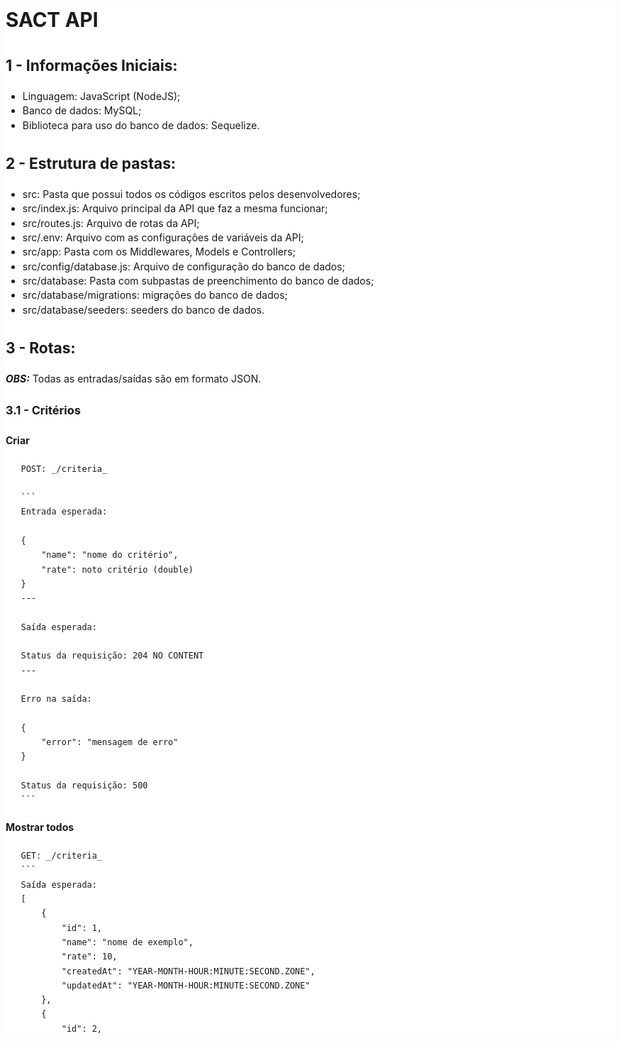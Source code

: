 # SACT API

## 1 - Informações Iniciais: 

- Linguagem: JavaScript (NodeJS);
- Banco de dados: MySQL;
- Biblioteca para uso do banco de dados: Sequelize. 

## 2 - Estrutura de pastas:

- src: Pasta que possui todos os códigos escritos pelos desenvolvedores;
- src/index.js: Arquivo principal da API que faz a mesma funcionar;
- src/routes.js: Arquivo de rotas da API;
- src/.env: Arquivo com as configurações de variáveis da API;
- src/app: Pasta com os Middlewares, Models e Controllers;
- src/config/database.js: Arquivo de configuração do banco de dados;
- src/database: Pasta com subpastas de preenchimento do banco de dados;
- src/database/migrations: migrações do banco de dados;
- src/database/seeders: seeders do banco de dados.

## 3 - Rotas:
***OBS:*** Todas as entradas/saídas são em formato JSON. 
### 3.1 - Critérios 
#### Criar
       POST: _/criteria_
      
       ```
       Entrada esperada: 

       {
           "name": "nome do critério",
           "rate": noto critério (double)
       }
       ---

       Saída esperada:

       Status da requisição: 204 NO CONTENT
       ---

       Erro na saída:

       {
           "error": "mensagem de erro"
       }

       Status da requisição: 500
       ```
       
 #### Mostrar todos
       GET: _/criteria_
       ```
       Saída esperada: 
       [
           {
               "id": 1,
               "name": "nome de exemplo",
               "rate": 10,
               "createdAt": "YEAR-MONTH-HOUR:MINUTE:SECOND.ZONE",
               "updatedAt": "YEAR-MONTH-HOUR:MINUTE:SECOND.ZONE"
           },
           {
               "id": 2,